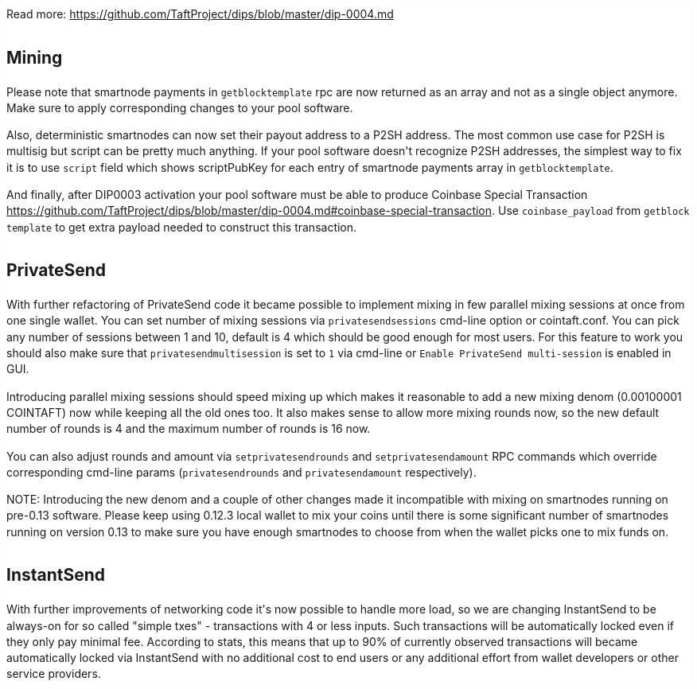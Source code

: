 Read more: https://github.com/TaftProject/dips/blob/master/dip-0004.md

Mining
------
Please note that smartnode payments in `getblocktemplate` rpc are now returned as an array and not as
a single object anymore. Make sure to apply corresponding changes to your pool software.

Also, deterministic smartnodes can now set their payout address to a P2SH address. The most common use
case for P2SH is multisig but script can be pretty much anything. If your pool software doesn't recognize
P2SH addresses, the simplest way to fix it is to use `script` field which shows scriptPubKey for each
entry of smartnode payments array in `getblocktemplate`.

And finally, after DIP0003 activation your pool software must be able to produce Coinbase Special
Transaction https://github.com/TaftProject/dips/blob/master/dip-0004.md#coinbase-special-transaction.
Use `coinbase_payload` from `getblocktemplate` to get extra payload needed to construct this transaction.

PrivateSend
-----------
With further refactoring of PrivateSend code it became possible to implement mixing in few parallel
mixing sessions at once from one single wallet. You can set number of mixing sessions via
`privatesendsessions` cmd-line option or cointaft.conf. You can pick any number of sessions between 1 and 10,
default is 4 which should be good enough for most users. For this feature to work you should also make
sure that `privatesendmultisession` is set to `1` via cmd-line or `Enable PrivateSend multi-session` is
enabled in GUI.

Introducing parallel mixing sessions should speed mixing up which makes it reasonable to add a new
mixing denom (0.00100001 COINTAFT) now while keeping all the old ones too. It also makes sense to allow more
mixing rounds now, so the new default number of rounds is 4 and the maximum number of rounds is 16 now.

You can also adjust rounds and amount via `setprivatesendrounds` and `setprivatesendamount` RPC commands
which override corresponding cmd-line params (`privatesendrounds` and `privatesendamount` respectively).

NOTE: Introducing the new denom and a couple of other changes made it incompatible with mixing on
smartnodes running on pre-0.13 software. Please keep using 0.12.3 local wallet to mix your coins until
there is some significant number of smartnodes running on version 0.13 to make sure you have enough
smartnodes to choose from when the wallet picks one to mix funds on.

InstantSend
-----------
With further improvements of networking code it's now possible to handle more load, so we are changing
InstantSend to be always-on for so called "simple txes" - transactions with 4 or less inputs. Such
transactions will be automatically locked even if they only pay minimal fee. According to stats, this
means that up to 90% of currently observed transactions will became automatically locked via InstantSend
with no additional cost to end users or any additional effort from wallet developers or other service
providers.
